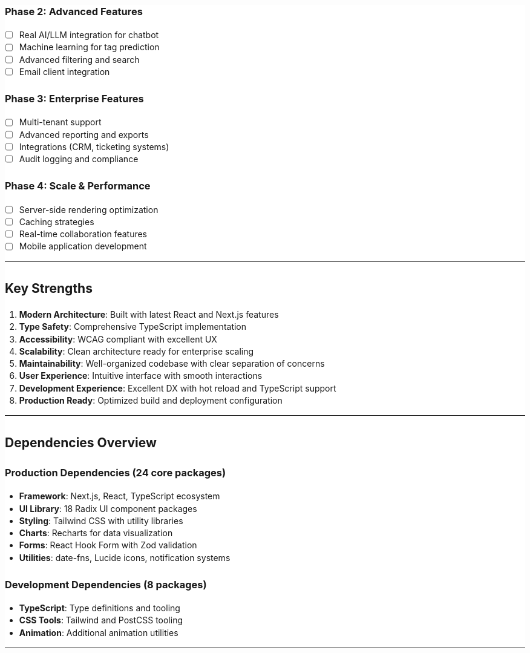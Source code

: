 ### Phase 2: Advanced Features
- [ ] Real AI/LLM integration for chatbot
- [ ] Machine learning for tag prediction
- [ ] Advanced filtering and search
- [ ] Email client integration

### Phase 3: Enterprise Features
- [ ] Multi-tenant support
- [ ] Advanced reporting and exports
- [ ] Integrations (CRM, ticketing systems)
- [ ] Audit logging and compliance

### Phase 4: Scale & Performance
- [ ] Server-side rendering optimization
- [ ] Caching strategies
- [ ] Real-time collaboration features
- [ ] Mobile application development

---

## Key Strengths

1. **Modern Architecture**: Built with latest React and Next.js features
2. **Type Safety**: Comprehensive TypeScript implementation
3. **Accessibility**: WCAG compliant with excellent UX
4. **Scalability**: Clean architecture ready for enterprise scaling
5. **Maintainability**: Well-organized codebase with clear separation of concerns
6. **User Experience**: Intuitive interface with smooth interactions
7. **Development Experience**: Excellent DX with hot reload and TypeScript support
8. **Production Ready**: Optimized build and deployment configuration

---

## Dependencies Overview

### Production Dependencies (24 core packages)
- **Framework**: Next.js, React, TypeScript ecosystem
- **UI Library**: 18 Radix UI component packages
- **Styling**: Tailwind CSS with utility libraries
- **Charts**: Recharts for data visualization
- **Forms**: React Hook Form with Zod validation
- **Utilities**: date-fns, Lucide icons, notification systems

### Development Dependencies (8 packages)
- **TypeScript**: Type definitions and tooling
- **CSS Tools**: Tailwind and PostCSS tooling
- **Animation**: Additional animation utilities

---

